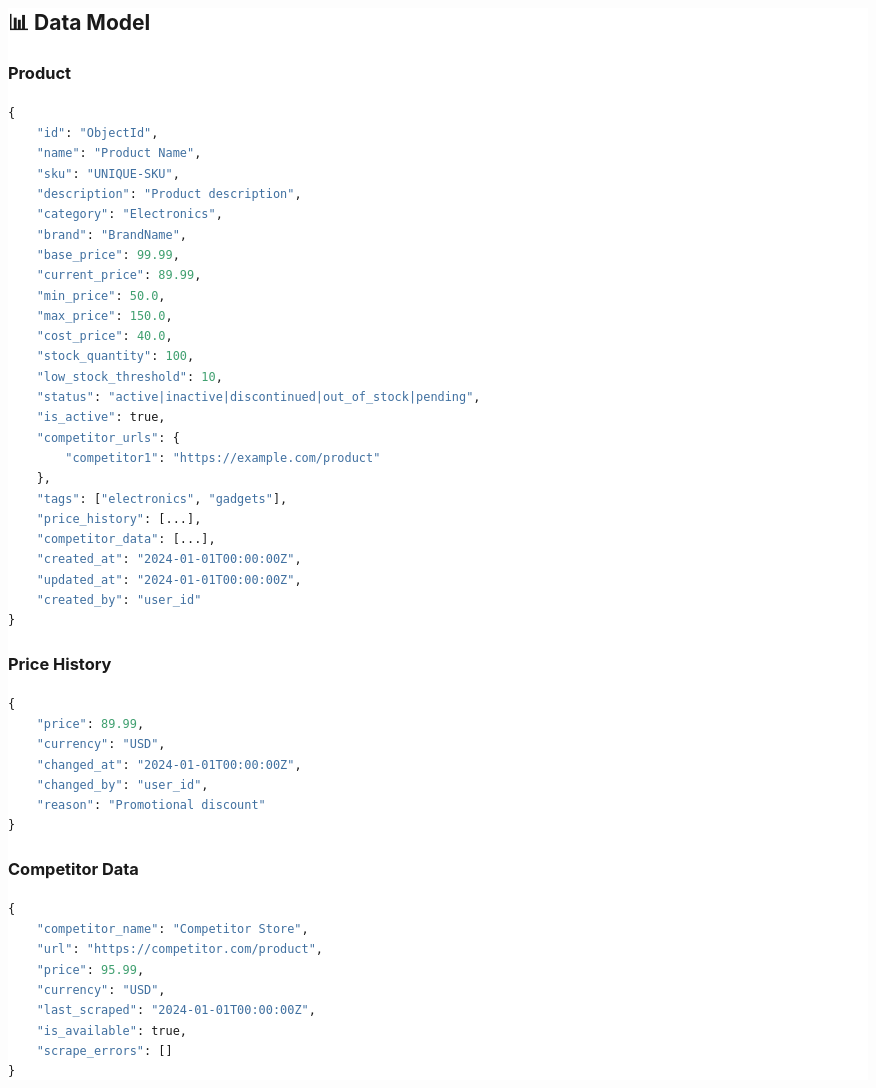 ## 📊 Data Model

### Product
```python
{
    "id": "ObjectId",
    "name": "Product Name",
    "sku": "UNIQUE-SKU",
    "description": "Product description",
    "category": "Electronics",
    "brand": "BrandName",
    "base_price": 99.99,
    "current_price": 89.99,
    "min_price": 50.0,
    "max_price": 150.0,
    "cost_price": 40.0,
    "stock_quantity": 100,
    "low_stock_threshold": 10,
    "status": "active|inactive|discontinued|out_of_stock|pending",
    "is_active": true,
    "competitor_urls": {
        "competitor1": "https://example.com/product"
    },
    "tags": ["electronics", "gadgets"],
    "price_history": [...],
    "competitor_data": [...],
    "created_at": "2024-01-01T00:00:00Z",
    "updated_at": "2024-01-01T00:00:00Z",
    "created_by": "user_id"
}
```

### Price History
```python
{
    "price": 89.99,
    "currency": "USD",
    "changed_at": "2024-01-01T00:00:00Z",
    "changed_by": "user_id",
    "reason": "Promotional discount"
}
```

### Competitor Data
```python
{
    "competitor_name": "Competitor Store",
    "url": "https://competitor.com/product",
    "price": 95.99,
    "currency": "USD",
    "last_scraped": "2024-01-01T00:00:00Z",
    "is_available": true,
    "scrape_errors": []
}
```
